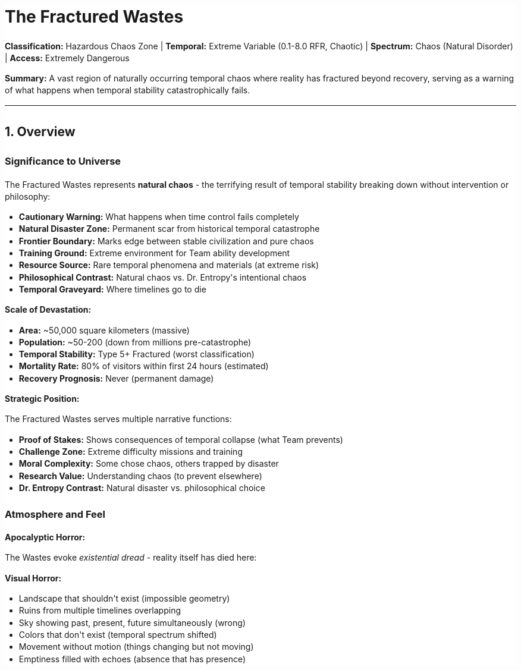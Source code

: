 # The Fractured Wastes

**Classification:** Hazardous Chaos Zone | **Temporal:** Extreme Variable (0.1-8.0 RFR, Chaotic) | **Spectrum:** Chaos (Natural Disorder) | **Access:** Extremely Dangerous

**Summary:** A vast region of naturally occurring temporal chaos where reality has fractured beyond recovery, serving as a warning of what happens when temporal stability catastrophically fails.

---

## 1. Overview

### Significance to Universe

The Fractured Wastes represents **natural chaos** - the terrifying result of temporal stability breaking down without intervention or philosophy:

- **Cautionary Warning:** What happens when time control fails completely
- **Natural Disaster Zone:** Permanent scar from historical temporal catastrophe
- **Frontier Boundary:** Marks edge between stable civilization and pure chaos
- **Training Ground:** Extreme environment for Team ability development
- **Resource Source:** Rare temporal phenomena and materials (at extreme risk)
- **Philosophical Contrast:** Natural chaos vs. Dr. Entropy's intentional chaos
- **Temporal Graveyard:** Where timelines go to die

**Scale of Devastation:**
- **Area:** ~50,000 square kilometers (massive)
- **Population:** ~50-200 (down from millions pre-catastrophe)
- **Temporal Stability:** Type 5+ Fractured (worst classification)
- **Mortality Rate:** 80% of visitors within first 24 hours (estimated)
- **Recovery Prognosis:** Never (permanent damage)

**Strategic Position:**

The Fractured Wastes serves multiple narrative functions:
- **Proof of Stakes:** Shows consequences of temporal collapse (what Team prevents)
- **Challenge Zone:** Extreme difficulty missions and training
- **Moral Complexity:** Some chose chaos, others trapped by disaster
- **Research Value:** Understanding chaos (to prevent elsewhere)
- **Dr. Entropy Contrast:** Natural disaster vs. philosophical choice

### Atmosphere and Feel

**Apocalyptic Horror:**

The Wastes evoke *existential dread* - reality itself has died here:

**Visual Horror:**
- Landscape that shouldn't exist (impossible geometry)
- Ruins from multiple timelines overlapping
- Sky showing past, present, future simultaneously (wrong)
- Colors that don't exist (temporal spectrum shifted)
- Movement without motion (things changing but not moving)
- Emptiness filled with echoes (absence that has presence)
